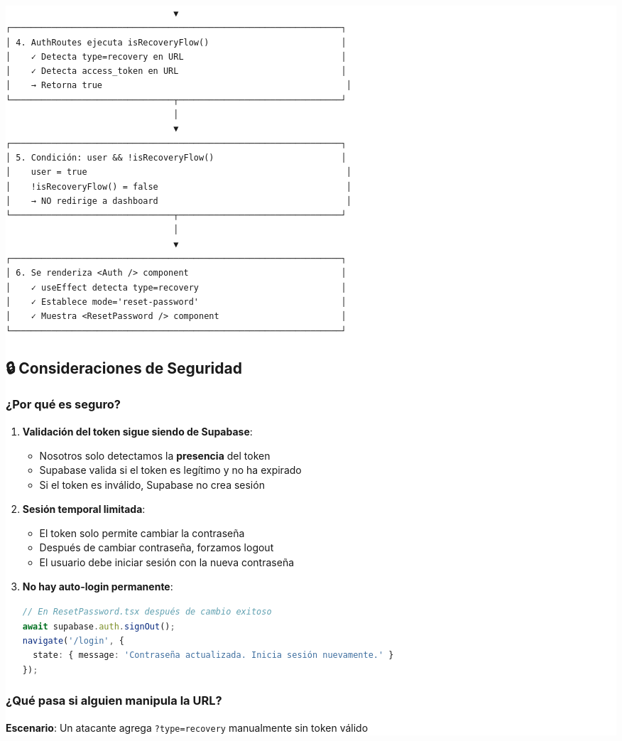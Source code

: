 ```
                                 ▼
┌─────────────────────────────────────────────────────────────────┐
│ 4. AuthRoutes ejecuta isRecoveryFlow()                          │
│    ✓ Detecta type=recovery en URL                               │
│    ✓ Detecta access_token en URL                                │
│    → Retorna true                                                │
└────────────────────────────────┬────────────────────────────────┘
                                 │
                                 ▼
┌─────────────────────────────────────────────────────────────────┐
│ 5. Condición: user && !isRecoveryFlow()                         │
│    user = true                                                   │
│    !isRecoveryFlow() = false                                     │
│    → NO redirige a dashboard                                     │
└────────────────────────────────┬────────────────────────────────┘
                                 │
                                 ▼
┌─────────────────────────────────────────────────────────────────┐
│ 6. Se renderiza <Auth /> component                              │
│    ✓ useEffect detecta type=recovery                            │
│    ✓ Establece mode='reset-password'                            │
│    ✓ Muestra <ResetPassword /> component                        │
└─────────────────────────────────────────────────────────────────┘
```

## 🔒 Consideraciones de Seguridad

### ¿Por qué es seguro?

1. **Validación del token sigue siendo de Supabase**:
   - Nosotros solo detectamos la **presencia** del token
   - Supabase valida si el token es legítimo y no ha expirado
   - Si el token es inválido, Supabase no crea sesión

2. **Sesión temporal limitada**:
   - El token solo permite cambiar la contraseña
   - Después de cambiar contraseña, forzamos logout
   - El usuario debe iniciar sesión con la nueva contraseña

3. **No hay auto-login permanente**:
   ```typescript
   // En ResetPassword.tsx después de cambio exitoso
   await supabase.auth.signOut();
   navigate('/login', { 
     state: { message: 'Contraseña actualizada. Inicia sesión nuevamente.' } 
   });
   ```

### ¿Qué pasa si alguien manipula la URL?

**Escenario**: Un atacante agrega `?type=recovery` manualmente sin token válido
